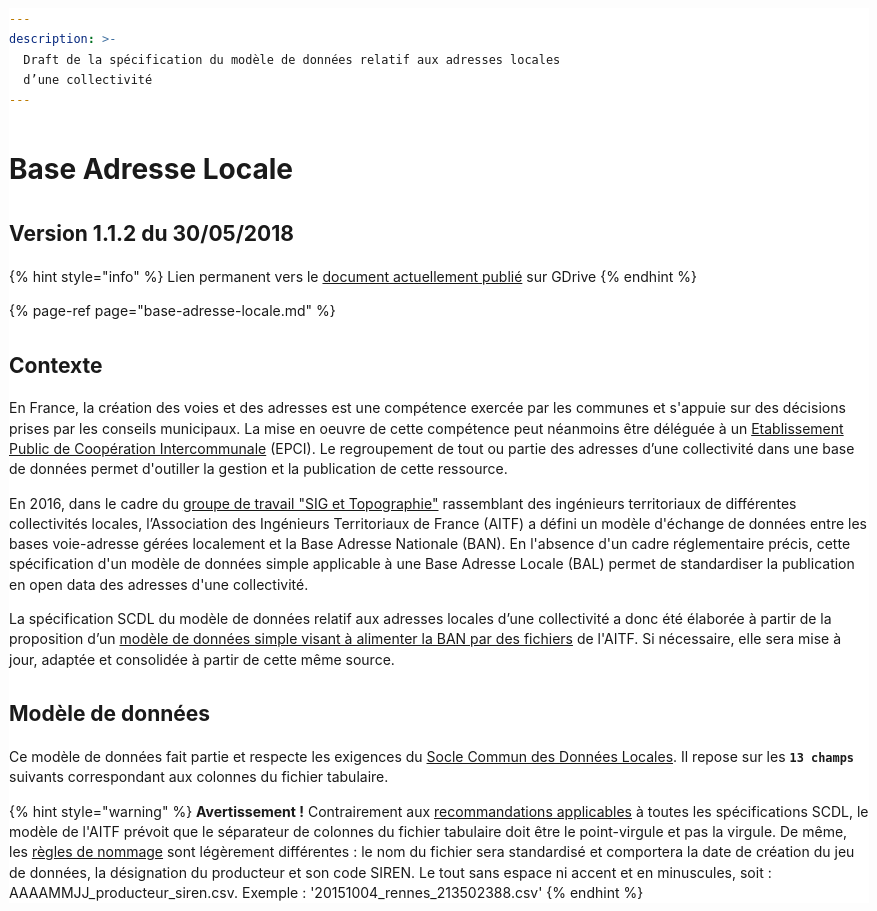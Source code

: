 ```yaml
---
description: >-
  Draft de la spécification du modèle de données relatif aux adresses locales
  d’une collectivité
---
```


# Base Adresse Locale

## Version 1.1.2 du 30/05/2018 <a id="version-0-0-0-du-jj-mm-aaaa"></a>

{% hint style="info" %}
Lien permanent vers le [document actuellement publié](http://www.opendatafrance.net/SCDL_Adresses_Locales) sur GDrive
{% endhint %}

{% page-ref page="base-adresse-locale.md" %}

## Contexte <a id="contexte"></a>

En France, la création des voies et des adresses est une compétence exercée par les communes et s'appuie sur des décisions prises par les conseils municipaux. La mise en oeuvre de cette compétence peut néanmoins être déléguée à un [Etablissement Public de Coopération Intercommunale](https://fr.wikipedia.org/wiki/%C3%89tablissement_public_de_coop%C3%A9ration_intercommunale) \(EPCI\). Le regroupement de tout ou partie des adresses d’une collectivité dans une base de données permet d'outiller la gestion et la publication de cette ressource.

En 2016, dans le cadre du [groupe de travail "SIG et Topographie"](http://www.aitf.fr/groupe-travail/sig-topographie) rassemblant des ingénieurs territoriaux de différentes collectivités locales, l’Association des Ingénieurs Territoriaux de France \(AITF\) a défini un modèle d'échange de données entre les bases voie-adresse gérées localement et la Base Adresse Nationale \(BAN\). En l'absence d'un cadre réglementaire précis, cette spécification d'un modèle de données simple applicable à une Base Adresse Locale \(BAL\) permet de standardiser la publication en open data des adresses d'une collectivité.

La spécification SCDL du modèle de données relatif aux adresses locales d’une collectivité a donc été élaborée à partir de la proposition d’un [modèle de données simple visant à alimenter la BAN par des fichiers](https://cms.geobretagne.fr/sites/default/files/documents/aitf-sig-topo-adresse-fichier-echange-simplifie-v_1.1_0.pdf) de l'AITF. Si nécessaire, elle sera mise à jour, adaptée et consolidée à partir de cette même source.

## Modèle de données <a id="modele-de-donnees"></a>

Ce modèle de données fait partie et respecte les exigences du [Socle Commun des Données Locales](../../recommandations-relatives-aux-jeux-de-donnees.md). Il repose sur les **`13 champs`** suivants correspondant aux colonnes du fichier tabulaire.

{% hint style="warning" %}
**Avertissement !** Contrairement aux [recommandations applicables](../../recommandations-relatives-aux-jeux-de-donnees.md#recommandations-pour-le-formatage-des-fichiers) à toutes les spécifications SCDL, le modèle de l'AITF prévoit que le séparateur de colonnes du fichier tabulaire doit être le point-virgule et pas la virgule. De même, les [règles de nommage](../../recommandations-relatives-aux-jeux-de-donnees.md#recommandations-pour-le-nommage-des-fichiers) sont légèrement différentes : le nom du fichier sera standardisé et comportera la date de création du jeu de données, la désignation du producteur et son code SIREN. Le tout sans espace ni accent et en minuscules, soit : AAAAMMJJ\_producteur\_siren.csv. Exemple : '20151004\_rennes\_213502388.csv'
{% endhint %}
